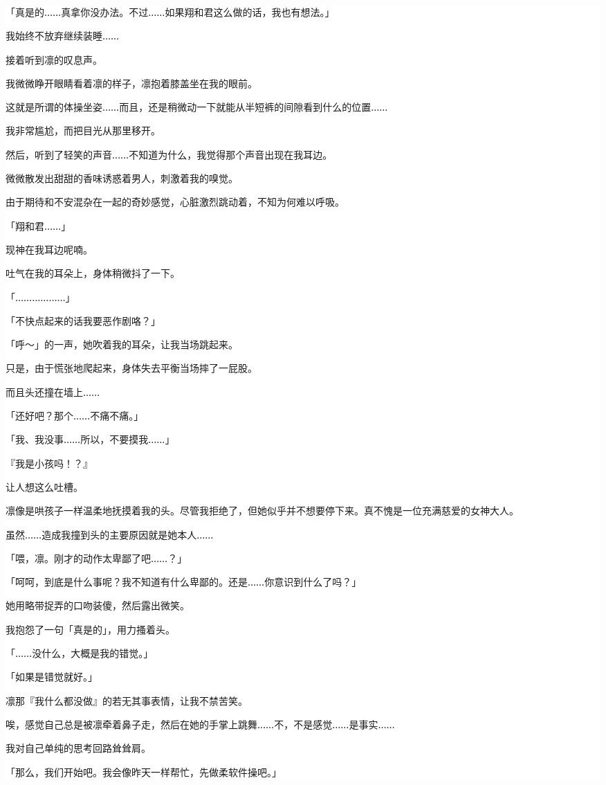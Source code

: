 「真是的……真拿你没办法。不过……如果翔和君这么做的话，我也有想法。」

我始终不放弃继续装睡……

接着听到凛的叹息声。

我微微睁开眼睛看着凛的样子，凛抱着膝盖坐在我的眼前。

这就是所谓的体操坐姿……而且，还是稍微动一下就能从半短裤的间隙看到什么的位置……

我非常尴尬，而把目光从那里移开。

然后，听到了轻笑的声音……不知道为什么，我觉得那个声音出现在我耳边。

微微散发出甜甜的香味诱惑着男人，刺激着我的嗅觉。

由于期待和不安混杂在一起的奇妙感觉，心脏激烈跳动着，不知为何难以呼吸。

「翔和君……」

现神在我耳边呢喃。

吐气在我的耳朵上，身体稍微抖了一下。

「………………」

「不快点起来的话我要恶作剧咯？」

「呼～」的一声，她吹着我的耳朵，让我当场跳起来。

只是，由于慌张地爬起来，身体失去平衡当场摔了一屁股。

而且头还撞在墙上……

「还好吧？那个……不痛不痛。」

「我、我没事……所以，不要摸我……」

『我是小孩吗！？』

让人想这么吐槽。

凛像是哄孩子一样温柔地抚摸着我的头。尽管我拒绝了，但她似乎并不想要停下来。真不愧是一位充满慈爱的女神大人。

虽然……造成我撞到头的主要原因就是她本人……

「喂，凛。刚才的动作太卑鄙了吧……？」

「呵呵，到底是什么事呢？我不知道有什么卑鄙的。还是……你意识到什么了吗？」

她用略带捉弄的口吻装傻，然后露出微笑。

我抱怨了一句「真是的」，用力搔着头。

「……没什么，大概是我的错觉。」

「如果是错觉就好。」

凛那『我什么都没做』的若无其事表情，让我不禁苦笑。

唉，感觉自己总是被凛牵着鼻子走，然后在她的手掌上跳舞……不，不是感觉……是事实……

我对自己单纯的思考回路耸耸肩。

「那么，我们开始吧。我会像昨天一样帮忙，先做柔软件操吧。」
